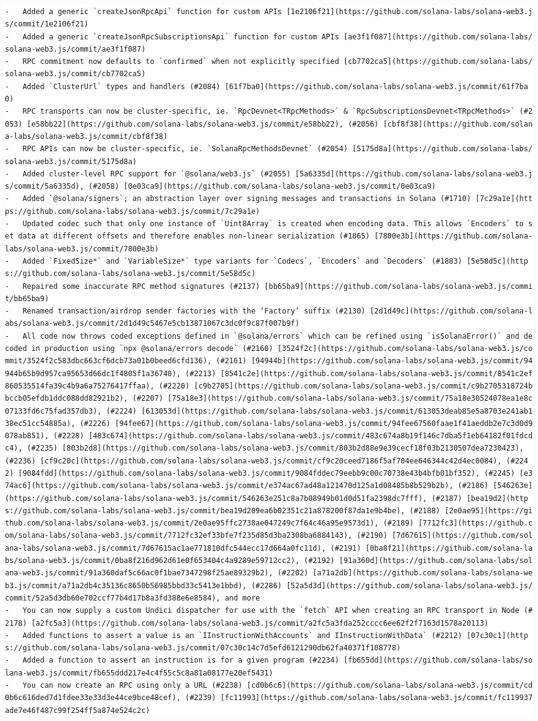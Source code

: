     -   Added a generic `createJsonRpcApi` function for custom APIs [1e2106f21](https://github.com/solana-labs/solana-web3.js/commit/1e2106f21)
    -   Added a generic `createJsonRpcSubscriptionsApi` function for custom APIs [ae3f1f087](https://github.com/solana-labs/solana-web3.js/commit/ae3f1f087)
    -   RPC commitment now defaults to `confirmed` when not explicitly specified [cb7702ca5](https://github.com/solana-labs/solana-web3.js/commit/cb7702ca5)
    -   Added `ClusterUrl` types and handlers (#2084) [61f7ba0](https://github.com/solana-labs/solana-web3.js/commit/61f7ba0)
    -   RPC transports can now be cluster-specific, ie. `RpcDevnet<TRpcMethods>` & `RpcSubscriptionsDevnet<TRpcMethods>` (#2053) [e58bb22](https://github.com/solana-labs/solana-web3.js/commit/e58bb22), (#2056) [cbf8f38](https://github.com/solana-labs/solana-web3.js/commit/cbf8f38)
    -   RPC APIs can now be cluster-specific, ie. `SolanaRpcMethodsDevnet` (#2054) [5175d8a](https://github.com/solana-labs/solana-web3.js/commit/5175d8a)
    -   Added cluster-level RPC support for `@solana/web3.js` (#2055) [5a6335d](https://github.com/solana-labs/solana-web3.js/commit/5a6335d), (#2058) [0e03ca9](https://github.com/solana-labs/solana-web3.js/commit/0e03ca9)
    -   Added `@solana/signers`; an abstraction layer over signing messages and transactions in Solana (#1710) [7c29a1e](https://github.com/solana-labs/solana-web3.js/commit/7c29a1e)
    -   Updated codec such that only one instance of `Uint8Array` is created when encoding data. This allows `Encoders` to set data at different offsets and therefore enables non-linear serialization (#1865) [7800e3b](https://github.com/solana-labs/solana-web3.js/commit/7800e3b)
    -   Added `FixedSize*` and `VariableSize*` type variants for `Codecs`, `Encoders` and `Decoders` (#1883) [5e58d5c](https://github.com/solana-labs/solana-web3.js/commit/5e58d5c)
    -   Repaired some inaccurate RPC method signatures (#2137) [bb65ba9](https://github.com/solana-labs/solana-web3.js/commit/bb65ba9)
    -   Renamed transaction/airdrop sender factories with the ‘Factory’ suffix (#2130) [2d1d49c](https://github.com/solana-labs/solana-web3.js/commit/2d1d49c5467e5cb13871067c3dc0f9c87f007b9f)
    -   All code now throws coded exceptions defined in `@solana/errors` which can be refined using `isSolanaError()` and decoded in production using `npx @solana/errors decode` (#2160) [3524f2c](https://github.com/solana-labs/solana-web3.js/commit/3524f2c583dbc663cf6dcb73a01b0beed6cfd136), (#2161) [94944b](https://github.com/solana-labs/solana-web3.js/commit/94944b65b9d957ca95653d66dc1f4805f1a36740), (#2213) [8541c2e](https://github.com/solana-labs/solana-web3.js/commit/8541c2ef860535514fa39c4b9a6a75276417ffaa), (#2220) [c9b2705](https://github.com/solana-labs/solana-web3.js/commit/c9b2705318724bbccb05efdb1ddc088dd82921b2), (#2207) [75a18e3](https://github.com/solana-labs/solana-web3.js/commit/75a18e30524078ea1e8c07133fd6c75fad357db3), (#2224) [613053d](https://github.com/solana-labs/solana-web3.js/commit/613053deab85e5a8703e241ab138ec51cc54885a), (#2226) [94fee67](https://github.com/solana-labs/solana-web3.js/commit/94fee67560faae1f41aeddb2e7c3d0d9078ab851), (#2228) [483c674](https://github.com/solana-labs/solana-web3.js/commit/483c674a8b19f146c7dba5f1eb64182f01fdcdc4), (#2235) [803b2d8](https://github.com/solana-labs/solana-web3.js/commit/803b2d88e9e39cecf18f03b2130507dea7230423), (#2236) [cf9c20c](https://github.com/solana-labs/solana-web3.js/commit/cf9c20ceed7186f5af704ee646344c42d4ec0084), (#2242) [9084fdd](https://github.com/solana-labs/solana-web3.js/commit/9084fddec79eebb9c00c70738e43b4bfb01bf352), (#2245) [e374ac6](https://github.com/solana-labs/solana-web3.js/commit/e374ac67ad48a121470d125a1d08485b8b529b2b), (#2186) [546263e](https://github.com/solana-labs/solana-web3.js/commit/546263e251c8a7b08949b01d0d51fa2398dc7fff), (#2187) [bea19d2](https://github.com/solana-labs/solana-web3.js/commit/bea19d209ea6b02351c21a878200f87da1e9b4be), (#2188) [2e0ae95](https://github.com/solana-labs/solana-web3.js/commit/2e0ae95ffc2738ae047249c7f64c46a95e9573d1), (#2189) [7712fc3](https://github.com/solana-labs/solana-web3.js/commit/7712fc32ef33bfe7f235d85d3ba2308ba6884143), (#2190) [7d67615](https://github.com/solana-labs/solana-web3.js/commit/7d67615ac1ae771810dfc544ecc17d664a0fc11d), (#2191) [0ba8f21](https://github.com/solana-labs/solana-web3.js/commit/0ba8f216d962d61e0f653404c4a9289e59712cc2), (#2192) [91a360d](https://github.com/solana-labs/solana-web3.js/commit/91a360daf5c66ac0f1bae7347298f25ae89329b2), (#2202) [a71a2db](https://github.com/solana-labs/solana-web3.js/commit/a71a2db4c35136c8650b56985bbd33c5413e1bbd), (#2286) [52a5d3d](https://github.com/solana-labs/solana-web3.js/commit/52a5d3db60e702ccf77b4d17b8a3fd388e6e8584), and more
    -   You can now supply a custom Undici dispatcher for use with the `fetch` API when creating an RPC transport in Node (#2178) [a2fc5a3](https://github.com/solana-labs/solana-web3.js/commit/a2fc5a3fda252cccc6ee62f2f7163d1578a20113)
    -   Added functions to assert a value is an `IInstructionWithAccounts` and IInstructionWithData` (#2212) [07c30c1](https://github.com/solana-labs/solana-web3.js/commit/07c30c14c7d5efd6121290db62fa40371f108778)
    -   Added a function to assert an instruction is for a given program (#2234) [fb655dd](https://github.com/solana-labs/solana-web3.js/commit/fb655ddd217e4c4f55c5c8a81a08177e20ef5431)
    -   You can now create an RPC using only a URL (#2238) [cd0b6c6](https://github.com/solana-labs/solana-web3.js/commit/cd0b6c616ded7d1fdee33e33d3e44ce9bce48cef), (#2239) [fc11993](https://github.com/solana-labs/solana-web3.js/commit/fc119937ade7e46f487c99f254ff5a874e524c2c)